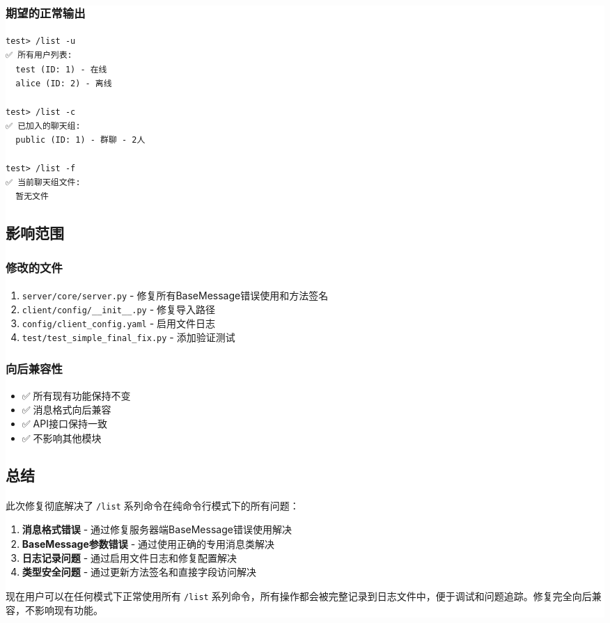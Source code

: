 ### 期望的正常输出

```
test> /list -u
✅ 所有用户列表:
  test (ID: 1) - 在线
  alice (ID: 2) - 离线

test> /list -c
✅ 已加入的聊天组:
  public (ID: 1) - 群聊 - 2人

test> /list -f
✅ 当前聊天组文件:
  暂无文件
```

## 影响范围

### 修改的文件

1. `server/core/server.py` - 修复所有BaseMessage错误使用和方法签名
2. `client/config/__init__.py` - 修复导入路径
3. `config/client_config.yaml` - 启用文件日志
4. `test/test_simple_final_fix.py` - 添加验证测试

### 向后兼容性

- ✅ 所有现有功能保持不变
- ✅ 消息格式向后兼容
- ✅ API接口保持一致
- ✅ 不影响其他模块

## 总结

此次修复彻底解决了 `/list` 系列命令在纯命令行模式下的所有问题：

1. **消息格式错误** - 通过修复服务器端BaseMessage错误使用解决
2. **BaseMessage参数错误** - 通过使用正确的专用消息类解决
3. **日志记录问题** - 通过启用文件日志和修复配置解决
4. **类型安全问题** - 通过更新方法签名和直接字段访问解决

现在用户可以在任何模式下正常使用所有 `/list` 系列命令，所有操作都会被完整记录到日志文件中，便于调试和问题追踪。修复完全向后兼容，不影响现有功能。
